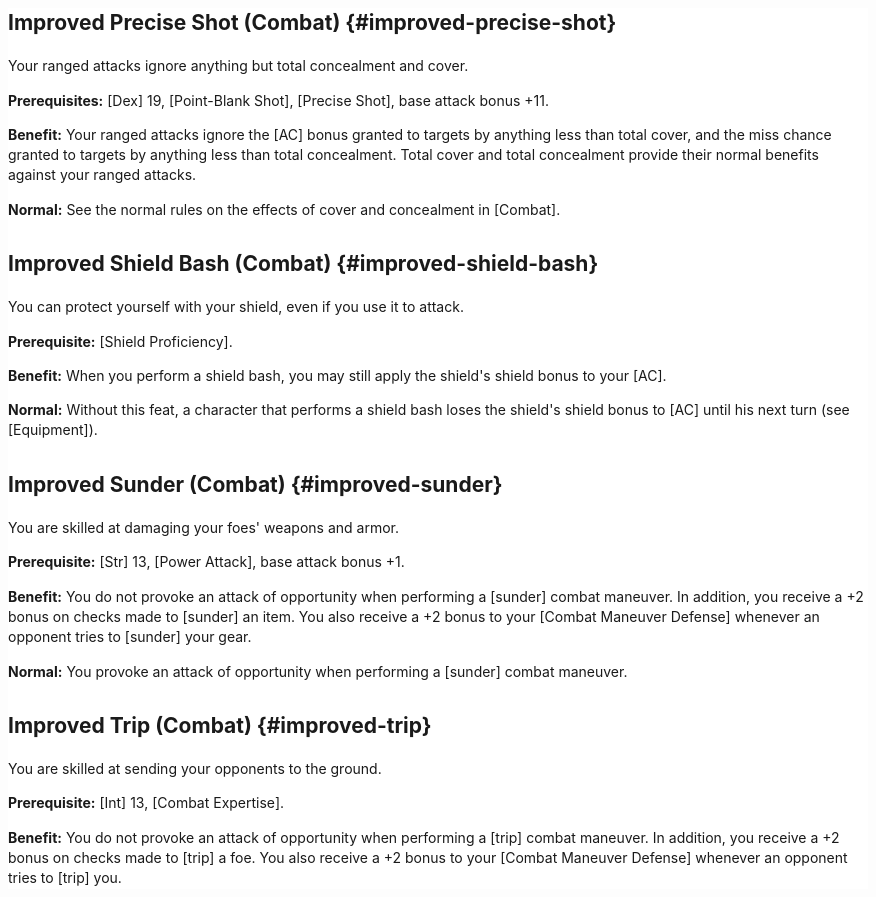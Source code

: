 ## Improved Precise Shot (Combat) {#improved-precise-shot}

Your ranged attacks ignore anything but total concealment and
cover.

**Prerequisites:** [Dex] 19, [Point-Blank Shot], [Precise Shot],
base attack bonus +11.

**Benefit:** Your ranged attacks ignore the [AC] bonus granted to
targets by anything less than total cover, and the miss chance
granted to targets by anything less than total concealment. Total
cover and total concealment provide their normal benefits against
your ranged attacks.

**Normal:** See the normal rules on the effects of cover and
concealment in [Combat].

## Improved Shield Bash (Combat) {#improved-shield-bash}

You can protect yourself with your shield, even if you use it to
attack.

**Prerequisite:** [Shield Proficiency].

**Benefit:** When you perform a shield bash, you may still apply
the shield's shield bonus to your [AC].

**Normal:** Without this feat, a character that performs a shield
bash loses the shield's shield bonus to [AC] until his next turn
(see [Equipment]).

## Improved Sunder (Combat) {#improved-sunder}

You are skilled at damaging your foes' weapons and armor.

**Prerequisite:** [Str] 13, [Power Attack], base attack bonus +1.

**Benefit:** You do not provoke an attack of opportunity when
performing a [sunder] combat maneuver. In addition, you receive a
+2 bonus on checks made to [sunder] an item. You also receive a
+2 bonus to your [Combat Maneuver Defense] whenever an opponent
tries to [sunder] your gear.

**Normal:** You provoke an attack of opportunity when performing
a [sunder] combat maneuver.

## Improved Trip (Combat) {#improved-trip}

You are skilled at sending your opponents to the ground.

**Prerequisite:** [Int] 13, [Combat Expertise].

**Benefit:** You do not provoke an attack of opportunity when
performing a [trip] combat maneuver. In addition, you receive a
+2 bonus on checks made to [trip] a foe. You also receive a +2
bonus to your [Combat Maneuver Defense] whenever an opponent
tries to [trip] you.
